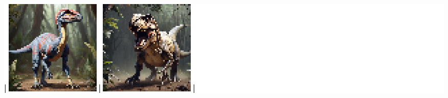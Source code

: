 | <img src="Unity/Dinosaur_Game/Assets/Resources/DinoImages/24.png" width="20%">     | <img src="Unity/Dinosaur_Game/Assets/Resources/DinoImages/25.png" width="20%">  |